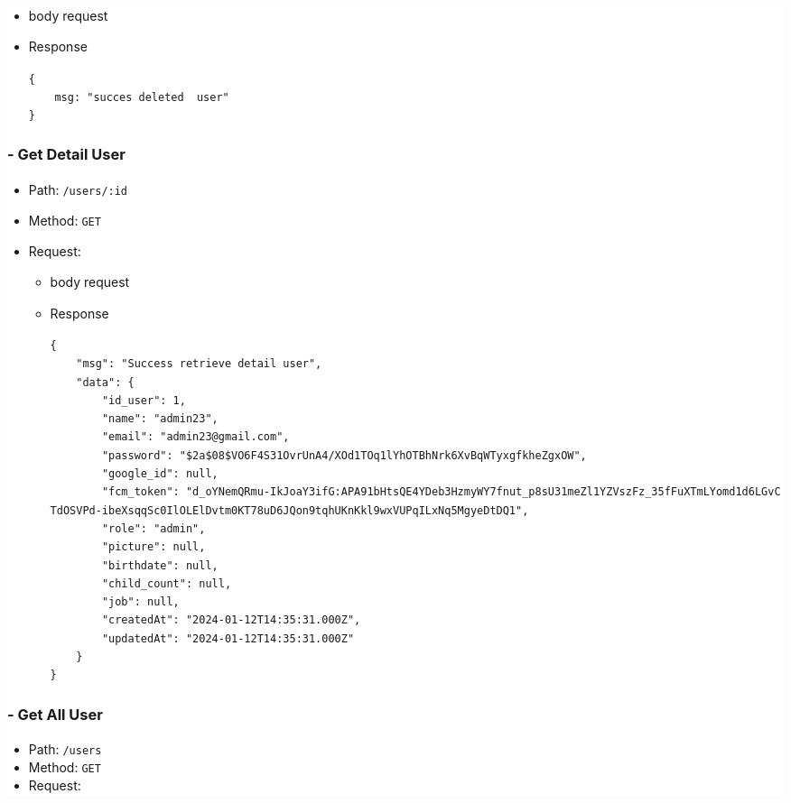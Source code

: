   - body request

    ```

    ```

  - Response
    ```
    {
        msg: "succes deleted  user"
    }
    ```

### - Get Detail User

- Path:
  `/users/:id`
- Method:
  `GET`
- Request:

  - body request

    ```

    ```

  - Response
    ```
    {
        "msg": "Success retrieve detail user",
        "data": {
            "id_user": 1,
            "name": "admin23",
            "email": "admin23@gmail.com",
            "password": "$2a$08$VO6F4S31OvrUnA4/XOd1TOq1lYhOTBhNrk6XvBqWTyxgfkheZgxOW",
            "google_id": null,
            "fcm_token": "d_oYNemQRmu-IkJoaY3ifG:APA91bHtsQE4YDeb3HzmyWY7fnut_p8sU31meZl1YZVszFz_35fFuXTmLYomd1d6LGvCTdOSVPd-ibeXsqqSc0IlOLElDvtm0KT78uD6JQon9tqhUKnKkl9wxVUPqILxNq5MgyeDtDQ1",
            "role": "admin",
            "picture": null,
            "birthdate": null,
            "child_count": null,
            "job": null,
            "createdAt": "2024-01-12T14:35:31.000Z",
            "updatedAt": "2024-01-12T14:35:31.000Z"
        }
    }
    ```

### - Get All User

- Path:
  `/users`
- Method:
  `GET`
- Request:
